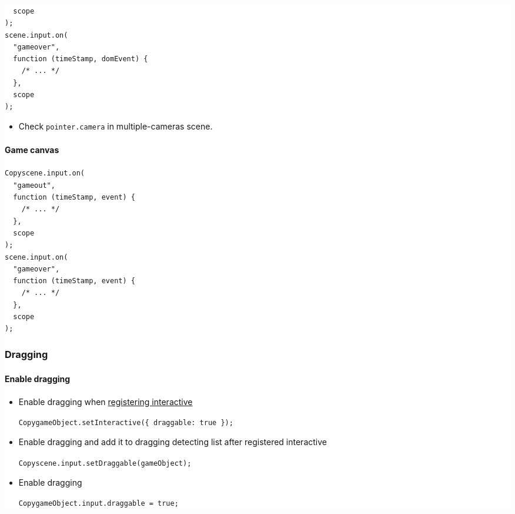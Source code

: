    ```
     scope
   );
   scene.input.on(
     "gameover",
     function (timeStamp, domEvent) {
       /* ... */
     },
     scope
   );

   ```

   * Check `pointer.camera` in multiple-cameras scene.

#### Game canvas

```
Copyscene.input.on(
  "gameout",
  function (timeStamp, event) {
    /* ... */
  },
  scope
);
scene.input.on(
  "gameover",
  function (timeStamp, event) {
    /* ... */
  },
  scope
);

```

### Dragging

#### Enable dragging

* Enable dragging when [registering interactive](#enabling-a-game-object-for-input)

  ```
  CopygameObject.setInteractive({ draggable: true });

  ```
* Enable dragging and add it to dragging detecting list after registered interactive

  ```
  Copyscene.input.setDraggable(gameObject);

  ```
* Enable dragging

  ```
  CopygameObject.input.draggable = true;

  ```
